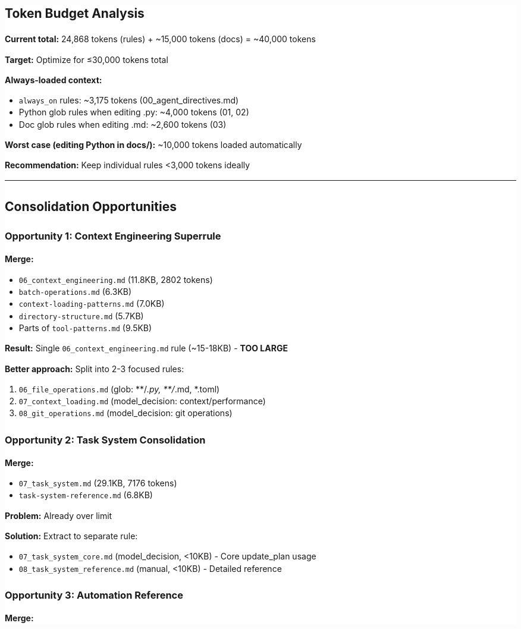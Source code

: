 
## Token Budget Analysis

**Current total:** 24,868 tokens (rules) + ~15,000 tokens (docs) = ~40,000 tokens

**Target:** Optimize for ≤30,000 tokens total

**Always-loaded context:**

- `always_on` rules: ~3,175 tokens (00_agent_directives.md)
- Python glob rules when editing .py: ~4,000 tokens (01, 02)
- Doc glob rules when editing .md: ~2,600 tokens (03)

**Worst case (editing Python in docs/):** ~10,000 tokens loaded automatically

**Recommendation:** Keep individual rules <3,000 tokens ideally

---

## Consolidation Opportunities

### Opportunity 1: Context Engineering Superrule

**Merge:**

- `06_context_engineering.md` (11.8KB, 2802 tokens)
- `batch-operations.md` (6.3KB)
- `context-loading-patterns.md` (7.0KB)
- `directory-structure.md` (5.7KB)
- Parts of `tool-patterns.md` (9.5KB)

**Result:** Single `06_context_engineering.md` rule (~15-18KB) - **TOO LARGE**

**Better approach:** Split into 2-3 focused rules:

1. `06_file_operations.md` (glob: **/_.py, **/_.md, *.toml)
2. `07_context_loading.md` (model_decision: context/performance)
3. `08_git_operations.md` (model_decision: git operations)

### Opportunity 2: Task System Consolidation

**Merge:**

- `07_task_system.md` (29.1KB, 7176 tokens)
- `task-system-reference.md` (6.8KB)

**Problem:** Already over limit

**Solution:** Extract to separate rule:

- `07_task_system_core.md` (model_decision, <10KB) - Core update_plan usage
- `08_task_system_reference.md` (manual, <10KB) - Detailed reference

### Opportunity 3: Automation Reference

**Merge:**
